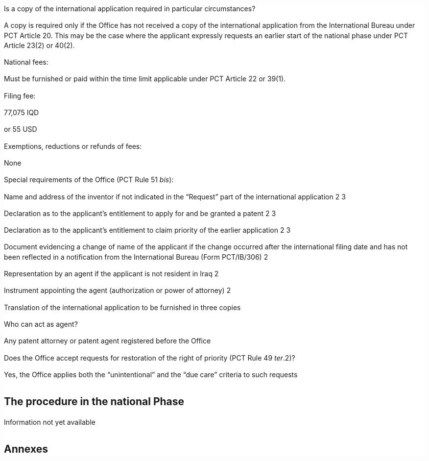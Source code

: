 Is a copy of the international application required in particular
circumstances?

A copy is required only if the Office has not received a copy of the
international application from the International Bureau under PCT Article 20.
This may be the case where the applicant expressly requests an earlier start
of the national phase under PCT Article 23(2) or 40(2).

National fees:

Must be furnished or paid within the time limit applicable under PCT Article
22 or 39(1).

Filing fee:

77,075 IQD

or 55 USD

Exemptions, reductions or refunds of fees:

None

Special requirements of the Office (PCT Rule 51 _bis_):

Name and address of the inventor if not indicated in the “Request” part of the
international application 2 3

Declaration as to the applicant’s entitlement to apply for and be granted a
patent 2 3

Declaration as to the applicant’s entitlement to claim priority of the earlier
application 2 3

Document evidencing a change of name of the applicant if the change occurred
after the international filing date and has not been reflected in a
notification from the International Bureau (Form PCT/IB/306) 2

Representation by an agent if the applicant is not resident in Iraq 2

Instrument appointing the agent (authorization or power of attorney) 2

Translation of the international application to be furnished in three copies

Who can act as agent?

Any patent attorney or patent agent registered before the Office

Does the Office accept requests for restoration of the right of priority (PCT
Rule 49 _ter_.2)?

Yes, the Office applies both the “unintentional” and the “due care” criteria
to such requests

##  The procedure in the national Phase

Information not yet available

##  Annexes
